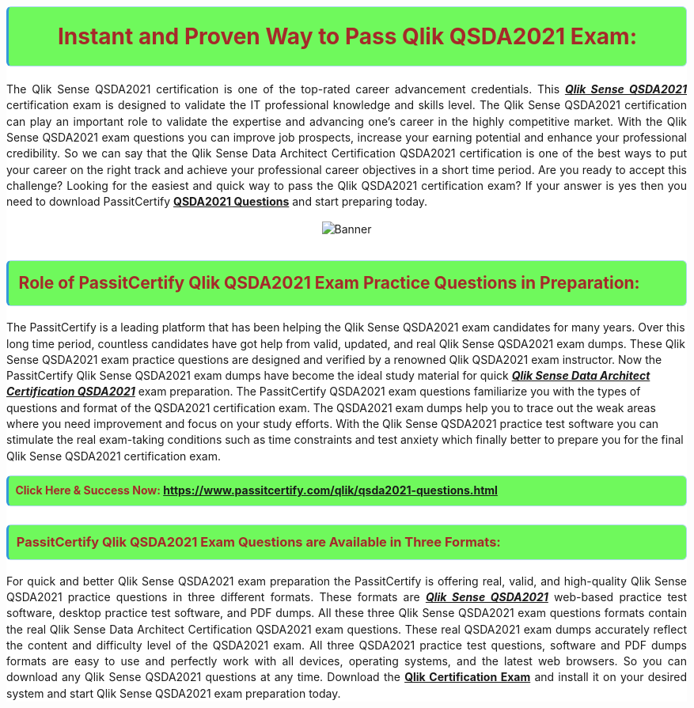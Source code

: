 <h1 style="text-align: center;"><strong><span style="display: block; color: brown; background:#6FF95C; border: 0.5px solid #AED6F1 ; border-left: 3px solid #3498DB; padding: .6em; border-radius: 6px;">Instant and Proven Way to Pass Qlik QSDA2021 Exam:</span></strong></h1>

<p style="text-align: justify;">The Qlik Sense QSDA2021 certification is one of the top-rated career advancement credentials. This <u><em><strong>Qlik Sense QSDA2021</strong></em></u> certification exam is designed to validate the IT professional knowledge and skills level. The Qlik Sense QSDA2021 certification can play an important role to validate the expertise and advancing one’s career in the highly competitive market. With the Qlik Sense QSDA2021 exam questions you can improve job prospects, increase your earning potential and enhance your professional credibility. So we can say that the Qlik Sense Data Architect Certification QSDA2021 certification is one of the best ways to put your career on the right track and achieve your professional career objectives in a short time period. Are you ready to accept this challenge? Looking for the easiest and quick way to pass the Qlik QSDA2021 certification exam? If your answer is yes then you need to download PassitCertify <a href="https://www.passitcertify.com/qlik/qsda2021-questions.html"><strong>QSDA2021 Questions</strong></a> and start preparing today.</p>

<p style="text-align: center;"><img width="100%" src="https://i.ibb.co/TWc1Fxk/4.jpg" alt="Banner"/></p>

<h2><strong><span style="display: block; color: brown; background:#6FF95C; border: 0.5px solid #AED6F1 ; border-left: 3px solid #3498DB; padding: .6em; border-radius: 6px;">Role of PassitCertify Qlik QSDA2021 Exam Practice Questions in Preparation:</span></strong></h2>

<p>The PassitCertify is a leading platform that has been helping the Qlik Sense QSDA2021 exam candidates for many years. Over this long time period, countless candidates have got help from valid, updated, and real Qlik Sense QSDA2021 exam dumps. These Qlik Sense QSDA2021 exam practice questions are designed and verified by a renowned Qlik QSDA2021 exam instructor. Now the PassitCertify Qlik Sense QSDA2021 exam dumps have become the ideal study material for quick <u><em><strong>Qlik Sense Data Architect Certification QSDA2021</strong></em></u> exam preparation. The PassitCertify QSDA2021 exam questions familiarize you with the types of questions and format of the QSDA2021 certification exam. The QSDA2021 exam dumps help you to trace out the weak areas where you need improvement and focus on your study efforts. With the Qlik Sense QSDA2021 practice test software you can stimulate the real exam-taking conditions such as time constraints and test anxiety which finally better to prepare you for the final Qlik Sense QSDA2021 certification exam.</p>

<p><strong><span style="display:block; color:Brown; background:#6FF95C; border: 0.5px solid #AED6F1 ; border-left: 3px solid #3498DB; padding: .6em; border-radius: 6px;">Click Here & Success Now: <a href="https://www.passitcertify.com/qlik/qsda2021-questions.html">https://www.passitcertify.com/qlik/qsda2021-questions.html</a></span></strong></p>

<h3><strong><span style="display: block; color: brown; background:#6FF95C; border: 0.5px solid #AED6F1 ; border-left: 3px solid #3498DB; padding: .6em; border-radius: 6px;">PassitCertify Qlik QSDA2021 Exam Questions are Available in Three Formats:</span></strong></h3>

<p style="text-align: justify;">For quick and better Qlik Sense QSDA2021 exam preparation the PassitCertify is offering real, valid, and high-quality Qlik Sense QSDA2021 practice questions in three different formats. These formats are <u><em><strong>Qlik Sense QSDA2021</strong></em></u> web-based practice test software, desktop practice test software, and PDF dumps. All these three Qlik Sense QSDA2021 exam questions formats contain the real Qlik Sense Data Architect Certification QSDA2021 exam questions. These real QSDA2021 exam dumps accurately reflect the content and difficulty level of the QSDA2021 exam. All three QSDA2021 practice test questions, software and PDF dumps formats are easy to use and perfectly work with all devices, operating systems, and the latest web browsers. So you can download any Qlik Sense QSDA2021 questions at any time. Download the <strong><a href="https://www.passitcertify.com/pass-qlik-certification.html">Qlik Certification Exam</a></strong> and install it on your desired system and start Qlik Sense QSDA2021 exam preparation today.</p>
